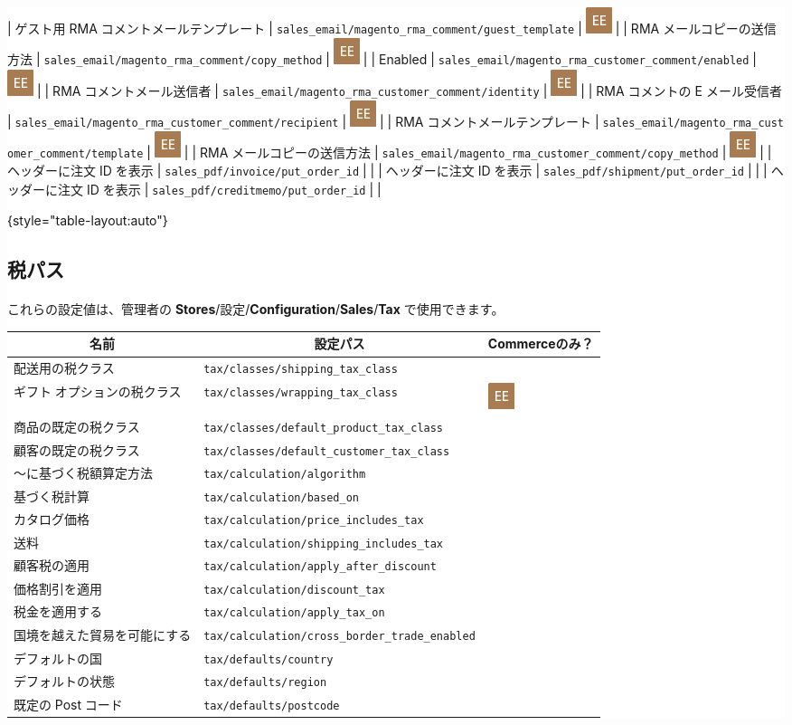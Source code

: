 | ゲスト用 RMA コメントメールテンプレート | `sales_email/magento_rma_comment/guest_template` | ![Commerceのみ &#x200B;](/help/assets/configuration/cloud-ee.png) |
| RMA メールコピーの送信方法 | `sales_email/magento_rma_comment/copy_method` | ![Commerceのみ &#x200B;](/help/assets/configuration/cloud-ee.png) |
| Enabled | `sales_email/magento_rma_customer_comment/enabled` | ![Commerceのみ &#x200B;](/help/assets/configuration/cloud-ee.png) |
| RMA コメントメール送信者 | `sales_email/magento_rma_customer_comment/identity` | ![Commerceのみ &#x200B;](/help/assets/configuration/cloud-ee.png) |
| RMA コメントの E メール受信者 | `sales_email/magento_rma_customer_comment/recipient` | ![Commerceのみ &#x200B;](/help/assets/configuration/cloud-ee.png) |
| RMA コメントメールテンプレート | `sales_email/magento_rma_customer_comment/template` | ![Commerceのみ &#x200B;](/help/assets/configuration/cloud-ee.png) |
| RMA メールコピーの送信方法 | `sales_email/magento_rma_customer_comment/copy_method` | ![Commerceのみ &#x200B;](/help/assets/configuration/cloud-ee.png) |
| ヘッダーに注文 ID を表示 | `sales_pdf/invoice/put_order_id` |  |
| ヘッダーに注文 ID を表示 | `sales_pdf/shipment/put_order_id` |  |
| ヘッダーに注文 ID を表示 | `sales_pdf/creditmemo/put_order_id` |  |

{style="table-layout:auto"}

## 税パス

これらの設定値は、管理者の **Stores**/設定/**Configuration**/**Sales**/**Tax** で使用できます。

| 名前 | 設定パス | Commerceのみ？ |
|--------------|--------------|--------------|
| 配送用の税クラス | `tax/classes/shipping_tax_class` |  |
| ギフト オプションの税クラス | `tax/classes/wrapping_tax_class` | ![Commerceのみ &#x200B;](/help/assets/configuration/cloud-ee.png) |
| 商品の既定の税クラス | `tax/classes/default_product_tax_class` |  |
| 顧客の既定の税クラス | `tax/classes/default_customer_tax_class` |  |
| ～に基づく税額算定方法 | `tax/calculation/algorithm` |  |
| 基づく税計算 | `tax/calculation/based_on` |  |
| カタログ価格 | `tax/calculation/price_includes_tax` |  |
| 送料 | `tax/calculation/shipping_includes_tax` |  |
| 顧客税の適用 | `tax/calculation/apply_after_discount` |  |
| 価格割引を適用 | `tax/calculation/discount_tax` |  |
| 税金を適用する | `tax/calculation/apply_tax_on` |  |
| 国境を越えた貿易を可能にする | `tax/calculation/cross_border_trade_enabled` |  |
| デフォルトの国 | `tax/defaults/country` |  |
| デフォルトの状態 | `tax/defaults/region` |  |
| 既定の Post コード | `tax/defaults/postcode` |  |